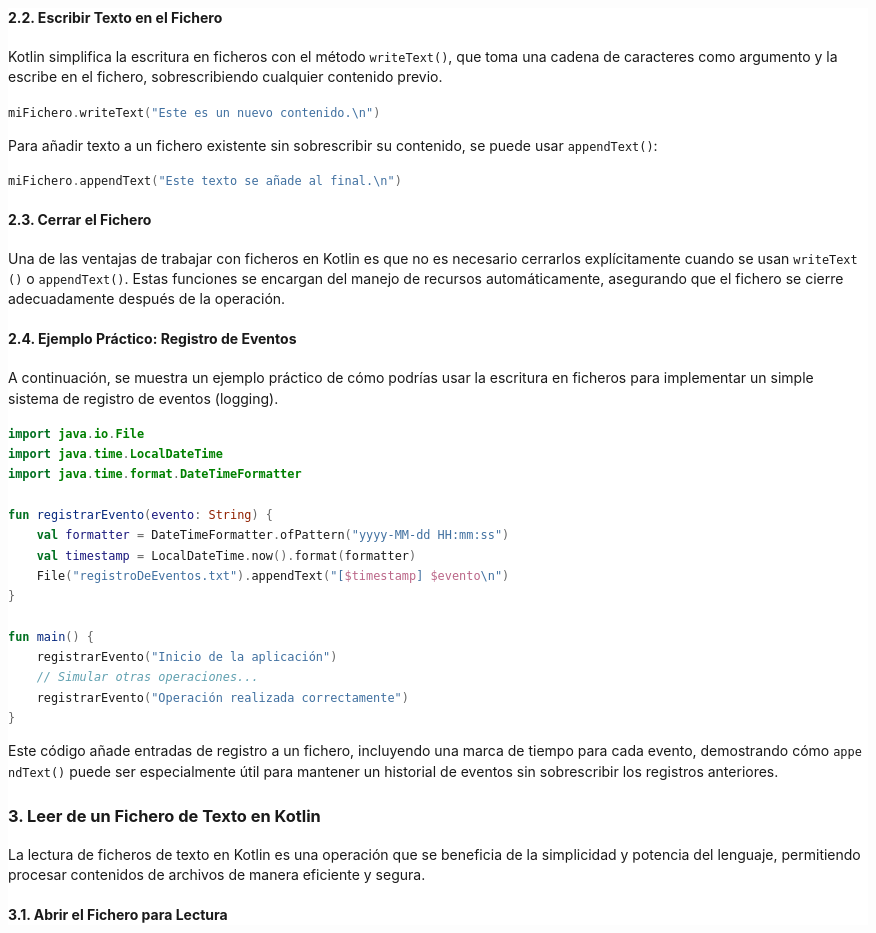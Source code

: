 #### 2.2. Escribir Texto en el Fichero

Kotlin simplifica la escritura en ficheros con el método `writeText()`, que toma una cadena de caracteres como argumento y la escribe en el fichero, sobrescribiendo cualquier contenido previo.

```kotlin
miFichero.writeText("Este es un nuevo contenido.\n")
```

Para añadir texto a un fichero existente sin sobrescribir su contenido, se puede usar `appendText()`:

```kotlin
miFichero.appendText("Este texto se añade al final.\n")
```

#### 2.3. Cerrar el Fichero

Una de las ventajas de trabajar con ficheros en Kotlin es que no es necesario cerrarlos explícitamente cuando se usan `writeText()` o `appendText()`. Estas funciones se encargan del manejo de recursos automáticamente, asegurando que el fichero se cierre adecuadamente después de la operación.

#### 2.4. Ejemplo Práctico: Registro de Eventos

A continuación, se muestra un ejemplo práctico de cómo podrías usar la escritura en ficheros para implementar un simple sistema de registro de eventos (logging).

```kotlin
import java.io.File
import java.time.LocalDateTime
import java.time.format.DateTimeFormatter

fun registrarEvento(evento: String) {
    val formatter = DateTimeFormatter.ofPattern("yyyy-MM-dd HH:mm:ss")
    val timestamp = LocalDateTime.now().format(formatter)
    File("registroDeEventos.txt").appendText("[$timestamp] $evento\n")
}

fun main() {
    registrarEvento("Inicio de la aplicación")
    // Simular otras operaciones...
    registrarEvento("Operación realizada correctamente")
}
```

Este código añade entradas de registro a un fichero, incluyendo una marca de tiempo para cada evento, demostrando cómo `appendText()` puede ser especialmente útil para mantener un historial de eventos sin sobrescribir los registros anteriores.


### 3. Leer de un Fichero de Texto en Kotlin

La lectura de ficheros de texto en Kotlin es una operación que se beneficia de la simplicidad y potencia del lenguaje, permitiendo procesar contenidos de archivos de manera eficiente y segura.

#### 3.1. Abrir el Fichero para Lectura
